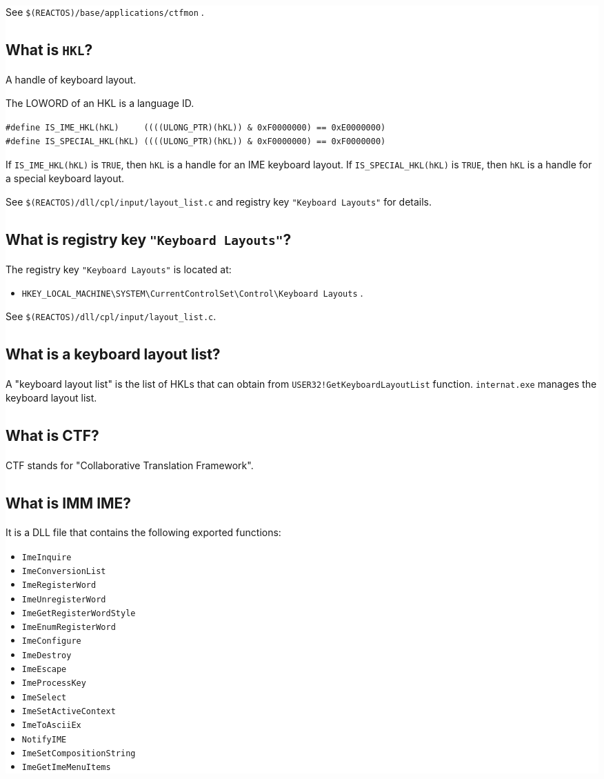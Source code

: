 See `$(REACTOS)/base/applications/ctfmon` .

## What is `HKL`?

A handle of keyboard layout.

The LOWORD of an HKL is a language ID.

```txt
#define IS_IME_HKL(hKL)     ((((ULONG_PTR)(hKL)) & 0xF0000000) == 0xE0000000)
#define IS_SPECIAL_HKL(hKL) ((((ULONG_PTR)(hKL)) & 0xF0000000) == 0xF0000000)
```

If `IS_IME_HKL(hKL)` is `TRUE`, then `hKL` is a handle for an IME keyboard layout.
If `IS_SPECIAL_HKL(hKL)` is `TRUE`, then `hKL` is a handle for a special keyboard layout.

See `$(REACTOS)/dll/cpl/input/layout_list.c` and registry key `"Keyboard Layouts"` for details.

## What is registry key `"Keyboard Layouts"`?

The registry key `"Keyboard Layouts"` is located at:

- `HKEY_LOCAL_MACHINE\SYSTEM\CurrentControlSet\Control\Keyboard Layouts` .

See `$(REACTOS)/dll/cpl/input/layout_list.c`.

## What is a keyboard layout list?

A "keyboard layout list" is the list of HKLs that can obtain from `USER32!GetKeyboardLayoutList` function.
`internat.exe` manages the keyboard layout list.

## What is CTF?

CTF stands for "Collaborative Translation Framework".

## What is IMM IME?

It is a DLL file that contains the following exported functions:

- `ImeInquire`
- `ImeConversionList`
- `ImeRegisterWord`
- `ImeUnregisterWord`
- `ImeGetRegisterWordStyle`
- `ImeEnumRegisterWord`
- `ImeConfigure`
- `ImeDestroy`
- `ImeEscape`
- `ImeProcessKey`
- `ImeSelect`
- `ImeSetActiveContext`
- `ImeToAsciiEx`
- `NotifyIME`
- `ImeSetCompositionString`
- `ImeGetImeMenuItems`
